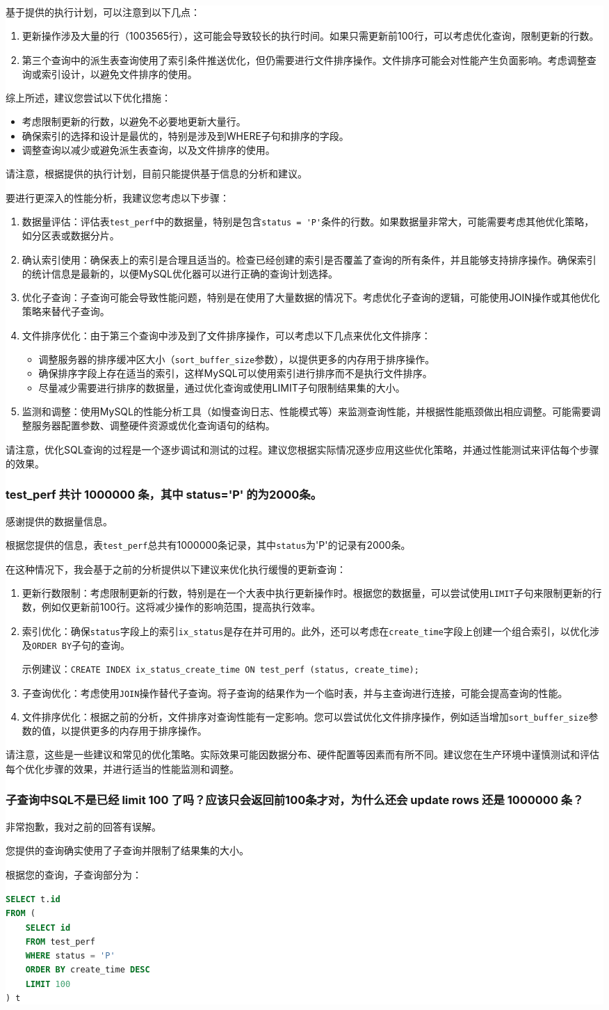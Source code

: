 基于提供的执行计划，可以注意到以下几点：

1. 更新操作涉及大量的行（1003565行），这可能会导致较长的执行时间。如果只需更新前100行，可以考虑优化查询，限制更新的行数。

2. 第三个查询中的派生表查询使用了索引条件推送优化，但仍需要进行文件排序操作。文件排序可能会对性能产生负面影响。考虑调整查询或索引设计，以避免文件排序的使用。

综上所述，建议您尝试以下优化措施：

- 考虑限制更新的行数，以避免不必要地更新大量行。
- 确保索引的选择和设计是最优的，特别是涉及到WHERE子句和排序的字段。
- 调整查询以减少或避免派生表查询，以及文件排序的使用。

请注意，根据提供的执行计划，目前只能提供基于信息的分析和建议。

要进行更深入的性能分析，我建议您考虑以下步骤：

1. 数据量评估：评估表`test_perf`中的数据量，特别是包含`status = 'P'`条件的行数。如果数据量非常大，可能需要考虑其他优化策略，如分区表或数据分片。

2. 确认索引使用：确保表上的索引是合理且适当的。检查已经创建的索引是否覆盖了查询的所有条件，并且能够支持排序操作。确保索引的统计信息是最新的，以便MySQL优化器可以进行正确的查询计划选择。

3. 优化子查询：子查询可能会导致性能问题，特别是在使用了大量数据的情况下。考虑优化子查询的逻辑，可能使用JOIN操作或其他优化策略来替代子查询。

4. 文件排序优化：由于第三个查询中涉及到了文件排序操作，可以考虑以下几点来优化文件排序：
   - 调整服务器的排序缓冲区大小（`sort_buffer_size`参数），以提供更多的内存用于排序操作。
   - 确保排序字段上存在适当的索引，这样MySQL可以使用索引进行排序而不是执行文件排序。
   - 尽量减少需要进行排序的数据量，通过优化查询或使用LIMIT子句限制结果集的大小。

5. 监测和调整：使用MySQL的性能分析工具（如慢查询日志、性能模式等）来监测查询性能，并根据性能瓶颈做出相应调整。可能需要调整服务器配置参数、调整硬件资源或优化查询语句的结构。

请注意，优化SQL查询的过程是一个逐步调试和测试的过程。建议您根据实际情况逐步应用这些优化策略，并通过性能测试来评估每个步骤的效果。

### test_perf 共计 1000000 条，其中 status='P' 的为2000条。

感谢提供的数据量信息。

根据您提供的信息，表`test_perf`总共有1000000条记录，其中`status`为'P'的记录有2000条。

在这种情况下，我会基于之前的分析提供以下建议来优化执行缓慢的更新查询：

1. 更新行数限制：考虑限制更新的行数，特别是在一个大表中执行更新操作时。根据您的数据量，可以尝试使用`LIMIT`子句来限制更新的行数，例如仅更新前100行。这将减少操作的影响范围，提高执行效率。

2. 索引优化：确保`status`字段上的索引`ix_status`是存在并可用的。此外，还可以考虑在`create_time`字段上创建一个组合索引，以优化涉及`ORDER BY`子句的查询。

   示例建议：`CREATE INDEX ix_status_create_time ON test_perf (status, create_time);`

3. 子查询优化：考虑使用`JOIN`操作替代子查询。将子查询的结果作为一个临时表，并与主查询进行连接，可能会提高查询的性能。

4. 文件排序优化：根据之前的分析，文件排序对查询性能有一定影响。您可以尝试优化文件排序操作，例如适当增加`sort_buffer_size`参数的值，以提供更多的内存用于排序操作。

请注意，这些是一些建议和常见的优化策略。实际效果可能因数据分布、硬件配置等因素而有所不同。建议您在生产环境中谨慎测试和评估每个优化步骤的效果，并进行适当的性能监测和调整。

### 子查询中SQL不是已经 limit 100 了吗？应该只会返回前100条才对，为什么还会 update rows 还是 1000000 条？

非常抱歉，我对之前的回答有误解。

您提供的查询确实使用了子查询并限制了结果集的大小。

根据您的查询，子查询部分为：

```sql
SELECT t.id
FROM (
    SELECT id
    FROM test_perf
    WHERE status = 'P'
    ORDER BY create_time DESC
    LIMIT 100
) t
```

